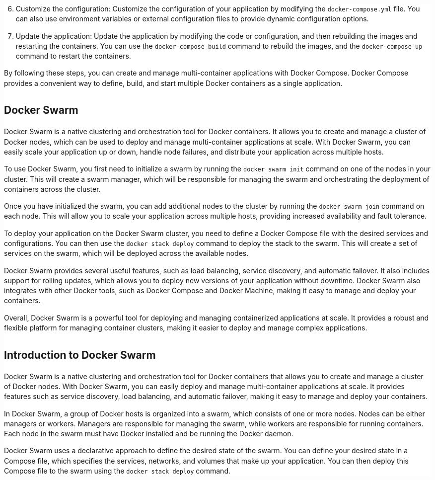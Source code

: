 6. Customize the configuration: Customize the configuration of your application by modifying the `docker-compose.yml` file. You can also use environment variables or external configuration files to provide dynamic configuration options.

7. Update the application: Update the application by modifying the code or configuration, and then rebuilding the images and restarting the containers. You can use the `docker-compose build` command to rebuild the images, and the `docker-compose up` command to restart the containers.

By following these steps, you can create and manage multi-container applications with Docker Compose. Docker Compose provides a convenient way to define, build, and start multiple Docker containers as a single application.

## Docker Swarm

Docker Swarm is a native clustering and orchestration tool for Docker containers. It allows you to create and manage a cluster of Docker nodes, which can be used to deploy and manage multi-container applications at scale. With Docker Swarm, you can easily scale your application up or down, handle node failures, and distribute your application across multiple hosts.

To use Docker Swarm, you first need to initialize a swarm by running the `docker swarm init` command on one of the nodes in your cluster. This will create a swarm manager, which will be responsible for managing the swarm and orchestrating the deployment of containers across the cluster.

Once you have initialized the swarm, you can add additional nodes to the cluster by running the `docker swarm join` command on each node. This will allow you to scale your application across multiple hosts, providing increased availability and fault tolerance.

To deploy your application on the Docker Swarm cluster, you need to define a Docker Compose file with the desired services and configurations. You can then use the `docker stack deploy` command to deploy the stack to the swarm. This will create a set of services on the swarm, which will be deployed across the available nodes.

Docker Swarm provides several useful features, such as load balancing, service discovery, and automatic failover. It also includes support for rolling updates, which allows you to deploy new versions of your application without downtime. Docker Swarm also integrates with other Docker tools, such as Docker Compose and Docker Machine, making it easy to manage and deploy your containers.

Overall, Docker Swarm is a powerful tool for deploying and managing containerized applications at scale. It provides a robust and flexible platform for managing container clusters, making it easier to deploy and manage complex applications.

## Introduction to Docker Swarm

Docker Swarm is a native clustering and orchestration tool for Docker containers that allows you to create and manage a cluster of Docker nodes. With Docker Swarm, you can easily deploy and manage multi-container applications at scale. It provides features such as service discovery, load balancing, and automatic failover, making it easy to manage and deploy your containers.

In Docker Swarm, a group of Docker hosts is organized into a swarm, which consists of one or more nodes. Nodes can be either managers or workers. Managers are responsible for managing the swarm, while workers are responsible for running containers. Each node in the swarm must have Docker installed and be running the Docker daemon.

Docker Swarm uses a declarative approach to define the desired state of the swarm. You can define your desired state in a Compose file, which specifies the services, networks, and volumes that make up your application. You can then deploy this Compose file to the swarm using the `docker stack deploy` command.
